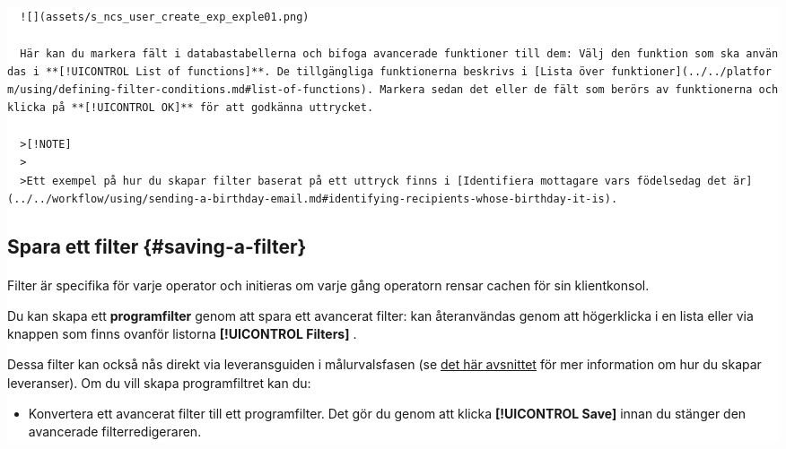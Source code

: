       ![](assets/s_ncs_user_create_exp_exple01.png)

      Här kan du markera fält i databastabellerna och bifoga avancerade funktioner till dem: Välj den funktion som ska användas i **[!UICONTROL List of functions]**. De tillgängliga funktionerna beskrivs i [Lista över funktioner](../../platform/using/defining-filter-conditions.md#list-of-functions). Markera sedan det eller de fält som berörs av funktionerna och klicka på **[!UICONTROL OK]** för att godkänna uttrycket.

      >[!NOTE]
      >
      >Ett exempel på hur du skapar filter baserat på ett uttryck finns i [Identifiera mottagare vars födelsedag det är](../../workflow/using/sending-a-birthday-email.md#identifying-recipients-whose-birthday-it-is).

## Spara ett filter {#saving-a-filter}

Filter är specifika för varje operator och initieras om varje gång operatorn rensar cachen för sin klientkonsol.

Du kan skapa ett **programfilter** genom att spara ett avancerat filter: kan återanvändas genom att högerklicka i en lista eller via knappen som finns ovanför listorna **[!UICONTROL Filters]** .

Dessa filter kan också nås direkt via leveransguiden i målurvalsfasen (se [det här avsnittet](../../delivery/using/creating-an-email-delivery.md) för mer information om hur du skapar leveranser). Om du vill skapa programfiltret kan du:

* Konvertera ett avancerat filter till ett programfilter. Det gör du genom att klicka **[!UICONTROL Save]** innan du stänger den avancerade filterredigeraren.
